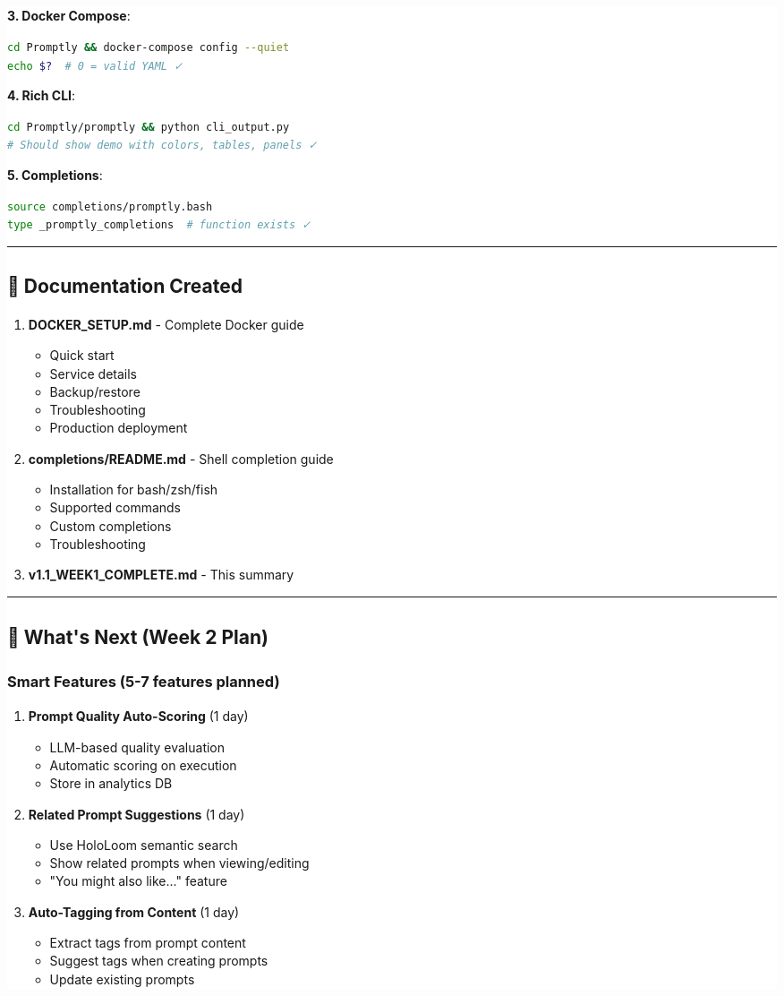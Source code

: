 **3. Docker Compose**:
```bash
cd Promptly && docker-compose config --quiet
echo $?  # 0 = valid YAML ✓
```

**4. Rich CLI**:
```bash
cd Promptly/promptly && python cli_output.py
# Should show demo with colors, tables, panels ✓
```

**5. Completions**:
```bash
source completions/promptly.bash
type _promptly_completions  # function exists ✓
```

---

## 📝 Documentation Created

1. **DOCKER_SETUP.md** - Complete Docker guide
   - Quick start
   - Service details
   - Backup/restore
   - Troubleshooting
   - Production deployment

2. **completions/README.md** - Shell completion guide
   - Installation for bash/zsh/fish
   - Supported commands
   - Custom completions
   - Troubleshooting

3. **v1.1_WEEK1_COMPLETE.md** - This summary

---

## 🚀 What's Next (Week 2 Plan)

### Smart Features (5-7 features planned)

1. **Prompt Quality Auto-Scoring** (1 day)
   - LLM-based quality evaluation
   - Automatic scoring on execution
   - Store in analytics DB

2. **Related Prompt Suggestions** (1 day)
   - Use HoloLoom semantic search
   - Show related prompts when viewing/editing
   - "You might also like..." feature

3. **Auto-Tagging from Content** (1 day)
   - Extract tags from prompt content
   - Suggest tags when creating prompts
   - Update existing prompts
